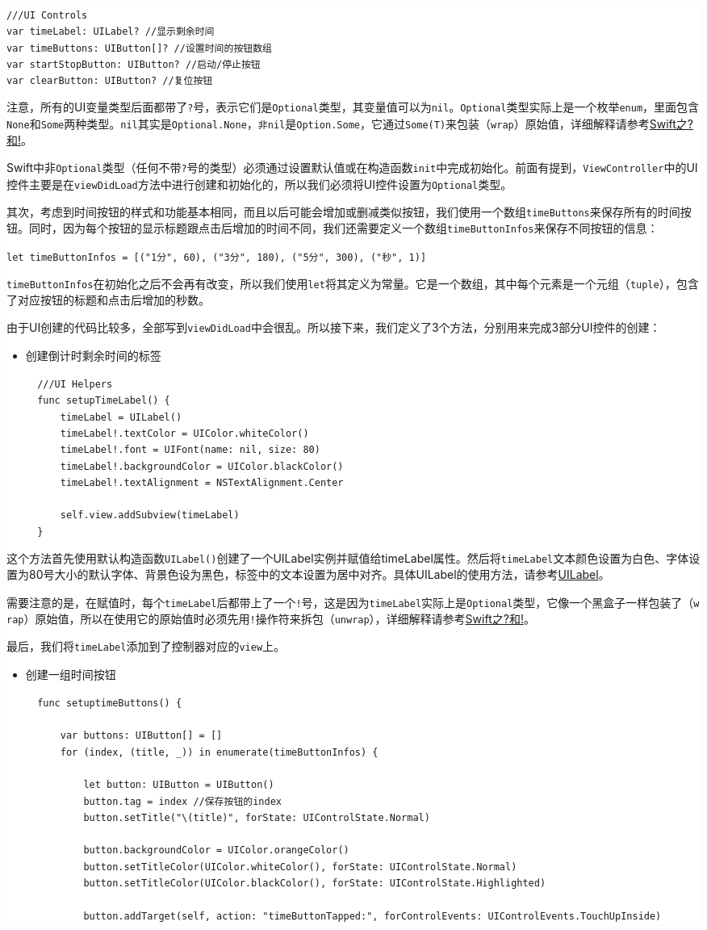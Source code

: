     ///UI Controls
    var timeLabel: UILabel? //显示剩余时间
    var timeButtons: UIButton[]? //设置时间的按钮数组
    var startStopButton: UIButton? //启动/停止按钮
    var clearButton: UIButton? //复位按钮
    
注意，所有的UI变量类型后面都带了`?`号，表示它们是`Optional`类型，其变量值可以为`nil`。`Optional`类型实际上是一个枚举`enum`，里面包含`None`和`Some`两种类型。`nil`其实是`Optional.None`，`非nil`是`Option.Some`，它通过`Some(T)`来包装（`wrap`）原始值，详细解释请参考[Swift之?和!][1]。

Swift中非`Optional`类型（任何不带`?`号的类型）必须通过设置默认值或在构造函数`init`中完成初始化。前面有提到，`ViewController`中的UI控件主要是在`viewDidLoad`方法中进行创建和初始化的，所以我们必须将UI控件设置为`Optional`类型。

其次，考虑到时间按钮的样式和功能基本相同，而且以后可能会增加或删减类似按钮，我们使用一个数组`timeButtons`来保存所有的时间按钮。同时，因为每个按钮的显示标题跟点击后增加的时间不同，我们还需要定义一个数组`timeButtonInfos`来保存不同按钮的信息：

	let timeButtonInfos = [("1分", 60), ("3分", 180), ("5分", 300), ("秒", 1)]
	
`timeButtonInfos`在初始化之后不会再有改变，所以我们使用`let`将其定义为常量。它是一个数组，其中每个元素是一个元组（`tuple`），包含了对应按钮的标题和点击后增加的秒数。

由于UI创建的代码比较多，全部写到`viewDidLoad`中会很乱。所以接下来，我们定义了3个方法，分别用来完成3部分UI控件的创建：

- 创建倒计时剩余时间的标签

	    ///UI Helpers
	    func setupTimeLabel() {
	        timeLabel = UILabel()
	        timeLabel!.textColor = UIColor.whiteColor()
	        timeLabel!.font = UIFont(name: nil, size: 80)
	        timeLabel!.backgroundColor = UIColor.blackColor()
	        timeLabel!.textAlignment = NSTextAlignment.Center
	
	        self.view.addSubview(timeLabel)
	    }

这个方法首先使用默认构造函数`UILabel()`创建了一个UILabel实例并赋值给timeLabel属性。然后将`timeLabel`文本颜色设置为白色、字体设置为80号大小的默认字体、背景色设为黑色，标签中的文本设置为居中对齐。具体UILabel的使用方法，请参考[UILabel](https://developer.apple.com/library/ios/documentation/uikit/reference/UILabel_Class/Reference/UILabel.html)。

需要注意的是，在赋值时，每个`timeLabel`后都带上了一个`!`号，这是因为`timeLabel`实际上是`Optional`类型，它像一个黑盒子一样包装了（`wrap`）原始值，所以在使用它的原始值时必须先用`!`操作符来拆包（`unwrap`），详细解释请参考[Swift之?和!][1]。

最后，我们将`timeLabel`添加到了控制器对应的`view`上。

- 创建一组时间按钮

	    func setuptimeButtons() {
	
	        var buttons: UIButton[] = []
	        for (index, (title, _)) in enumerate(timeButtonInfos) {
	
	            let button: UIButton = UIButton()
	            button.tag = index //保存按钮的index
	            button.setTitle("\(title)", forState: UIControlState.Normal)
	
	            button.backgroundColor = UIColor.orangeColor()
	            button.setTitleColor(UIColor.whiteColor(), forState: UIControlState.Normal)
	            button.setTitleColor(UIColor.blackColor(), forState: UIControlState.Highlighted)
	
	            button.addTarget(self, action: "timeButtonTapped:", forControlEvents: UIControlEvents.TouchUpInside)
	

[1]: (http://joeyio.com/ios/2014/06/04/swift---/)